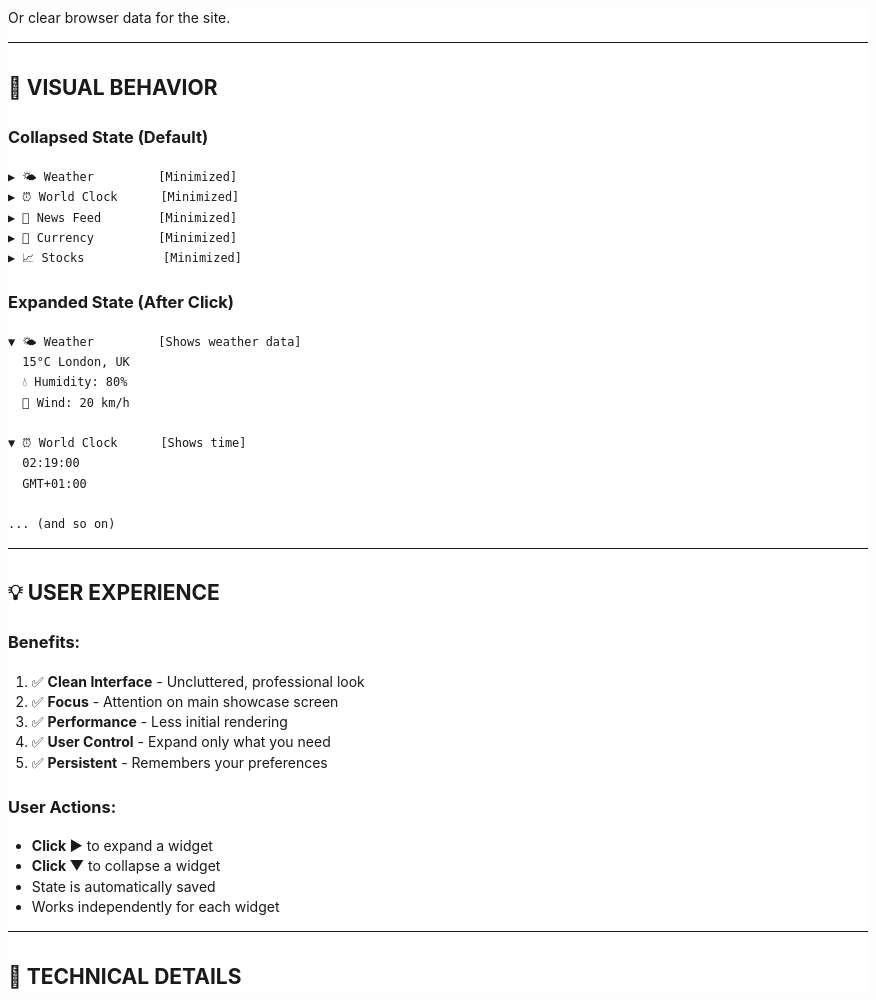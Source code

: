 Or clear browser data for the site.

---

## 🎨 **VISUAL BEHAVIOR**

### **Collapsed State** (Default)
```
▶ 🌤️ Weather         [Minimized]
▶ ⏰ World Clock      [Minimized]
▶ 📰 News Feed        [Minimized]
▶ 💱 Currency         [Minimized]
▶ 📈 Stocks           [Minimized]
```

### **Expanded State** (After Click)
```
▼ 🌤️ Weather         [Shows weather data]
  15°C London, UK
  💧 Humidity: 80%
  💨 Wind: 20 km/h
  
▼ ⏰ World Clock      [Shows time]
  02:19:00
  GMT+01:00
  
... (and so on)
```

---

## 💡 **USER EXPERIENCE**

### **Benefits:**
1. ✅ **Clean Interface** - Uncluttered, professional look
2. ✅ **Focus** - Attention on main showcase screen
3. ✅ **Performance** - Less initial rendering
4. ✅ **User Control** - Expand only what you need
5. ✅ **Persistent** - Remembers your preferences

### **User Actions:**
- **Click ▶** to expand a widget
- **Click ▼** to collapse a widget
- State is automatically saved
- Works independently for each widget

---

## 🔧 **TECHNICAL DETAILS**
